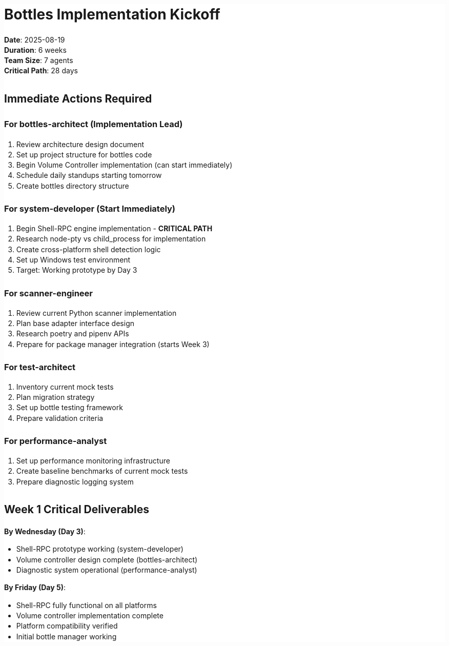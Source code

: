 # Bottles Implementation Kickoff

**Date**: 2025-08-19  
**Duration**: 6 weeks  
**Team Size**: 7 agents  
**Critical Path**: 28 days

## Immediate Actions Required

### For bottles-architect (Implementation Lead)
1. Review architecture design document
2. Set up project structure for bottles code
3. Begin Volume Controller implementation (can start immediately)
4. Schedule daily standups starting tomorrow
5. Create bottles directory structure

### For system-developer (Start Immediately)
1. Begin Shell-RPC engine implementation - **CRITICAL PATH**
2. Research node-pty vs child_process for implementation
3. Create cross-platform shell detection logic
4. Set up Windows test environment
5. Target: Working prototype by Day 3

### For scanner-engineer
1. Review current Python scanner implementation
2. Plan base adapter interface design
3. Research poetry and pipenv APIs
4. Prepare for package manager integration (starts Week 3)

### For test-architect
1. Inventory current mock tests
2. Plan migration strategy
3. Set up bottle testing framework
4. Prepare validation criteria

### For performance-analyst
1. Set up performance monitoring infrastructure
2. Create baseline benchmarks of current mock tests
3. Prepare diagnostic logging system

## Week 1 Critical Deliverables

**By Wednesday (Day 3)**:
- Shell-RPC prototype working (system-developer)
- Volume controller design complete (bottles-architect)
- Diagnostic system operational (performance-analyst)

**By Friday (Day 5)**:
- Shell-RPC fully functional on all platforms
- Volume controller implementation complete
- Platform compatibility verified
- Initial bottle manager working
